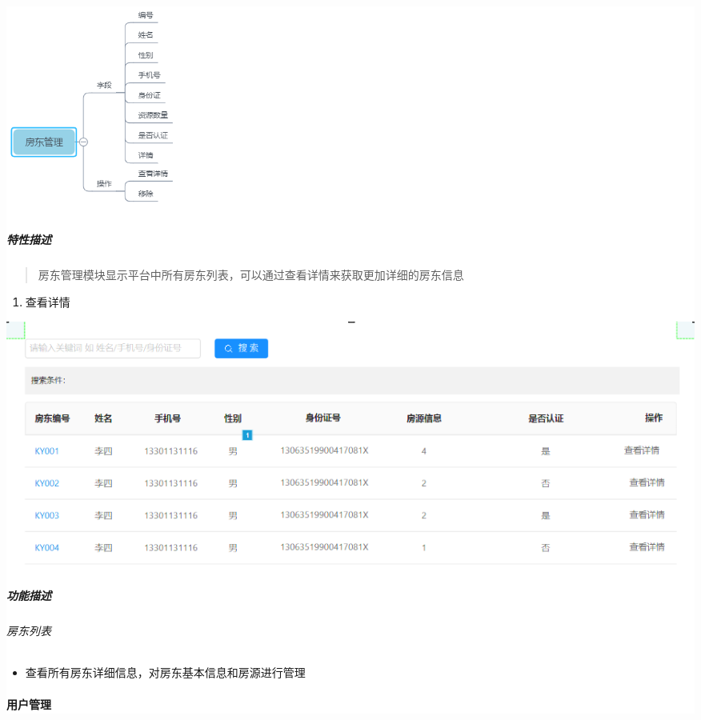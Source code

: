 <img src="graduation_project.assets/image-20210310153343022.png" alt="image-20210310153343022" style="zoom:67%;" />

##### 特性描述

>   房东管理模块显示平台中所有房东列表，可以通过查看详情来获取更加详细的房东信息

1.  查看详情

![image-20210310104636823](graduation_project.assets/image-20210310111857810.png)

##### 功能描述

###### 房东列表

-   查看所有房东详细信息，对房东基本信息和房源进行管理

<div style="page-break-after:always" />

#### 用户管理
